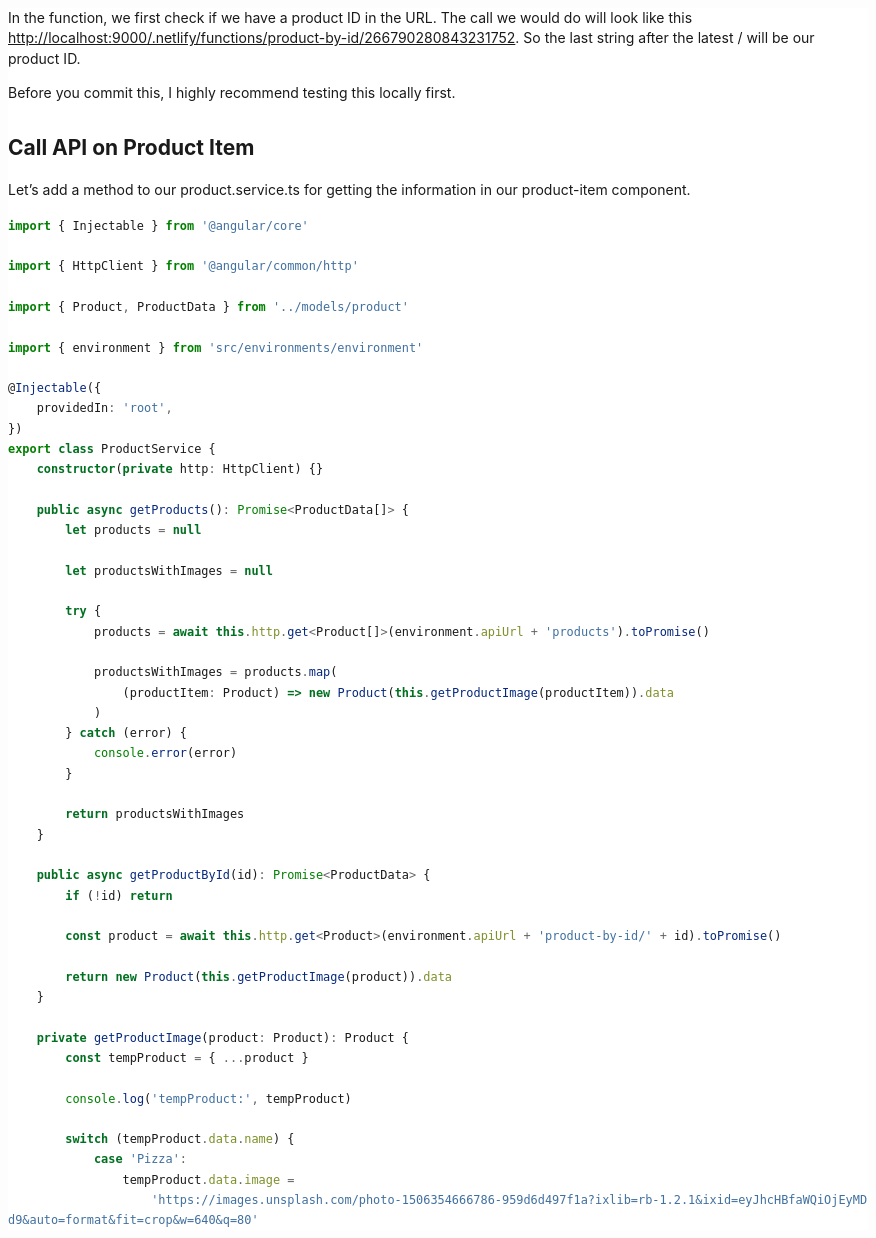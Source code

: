 In the function, we first check if we have a product ID in the URL. The call we would do will look like this <http://localhost:9000/.netlify/functions/product-by-id/266790280843231752>. So the last string after the latest / will be our product ID.

Before you commit this, I highly recommend testing this locally first.

## Call API on Product Item

Let’s add a method to our product.service.ts for getting the information in our product-item component.

```typescript
import { Injectable } from '@angular/core'

import { HttpClient } from '@angular/common/http'

import { Product, ProductData } from '../models/product'

import { environment } from 'src/environments/environment'

@Injectable({
    providedIn: 'root',
})
export class ProductService {
    constructor(private http: HttpClient) {}

    public async getProducts(): Promise<ProductData[]> {
        let products = null

        let productsWithImages = null

        try {
            products = await this.http.get<Product[]>(environment.apiUrl + 'products').toPromise()

            productsWithImages = products.map(
                (productItem: Product) => new Product(this.getProductImage(productItem)).data
            )
        } catch (error) {
            console.error(error)
        }

        return productsWithImages
    }

    public async getProductById(id): Promise<ProductData> {
        if (!id) return

        const product = await this.http.get<Product>(environment.apiUrl + 'product-by-id/' + id).toPromise()

        return new Product(this.getProductImage(product)).data
    }

    private getProductImage(product: Product): Product {
        const tempProduct = { ...product }

        console.log('tempProduct:', tempProduct)

        switch (tempProduct.data.name) {
            case 'Pizza':
                tempProduct.data.image =
                    'https://images.unsplash.com/photo-1506354666786-959d6d497f1a?ixlib=rb-1.2.1&ixid=eyJhcHBfaWQiOjEyMDd9&auto=format&fit=crop&w=640&q=80'

```